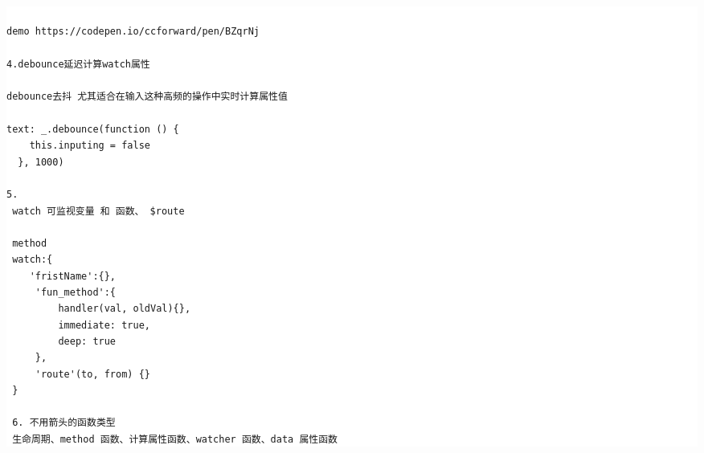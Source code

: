 ```

demo https://codepen.io/ccforward/pen/BZqrNj

4.debounce延迟计算watch属性

debounce去抖 尤其适合在输入这种高频的操作中实时计算属性值

text: _.debounce(function () {
    this.inputing = false
  }, 1000)

5.
 watch 可监视变量 和 函数、 $route

 method
 watch:{
	'fristName':{},
	 'fun_method':{
		 handler(val, oldVal){},
		 immediate: true,
		 deep: true
	 },
	 'route'(to, from) {}
 }

 6. 不用箭头的函数类型
 生命周期、method 函数、计算属性函数、watcher 函数、data 属性函数

```
